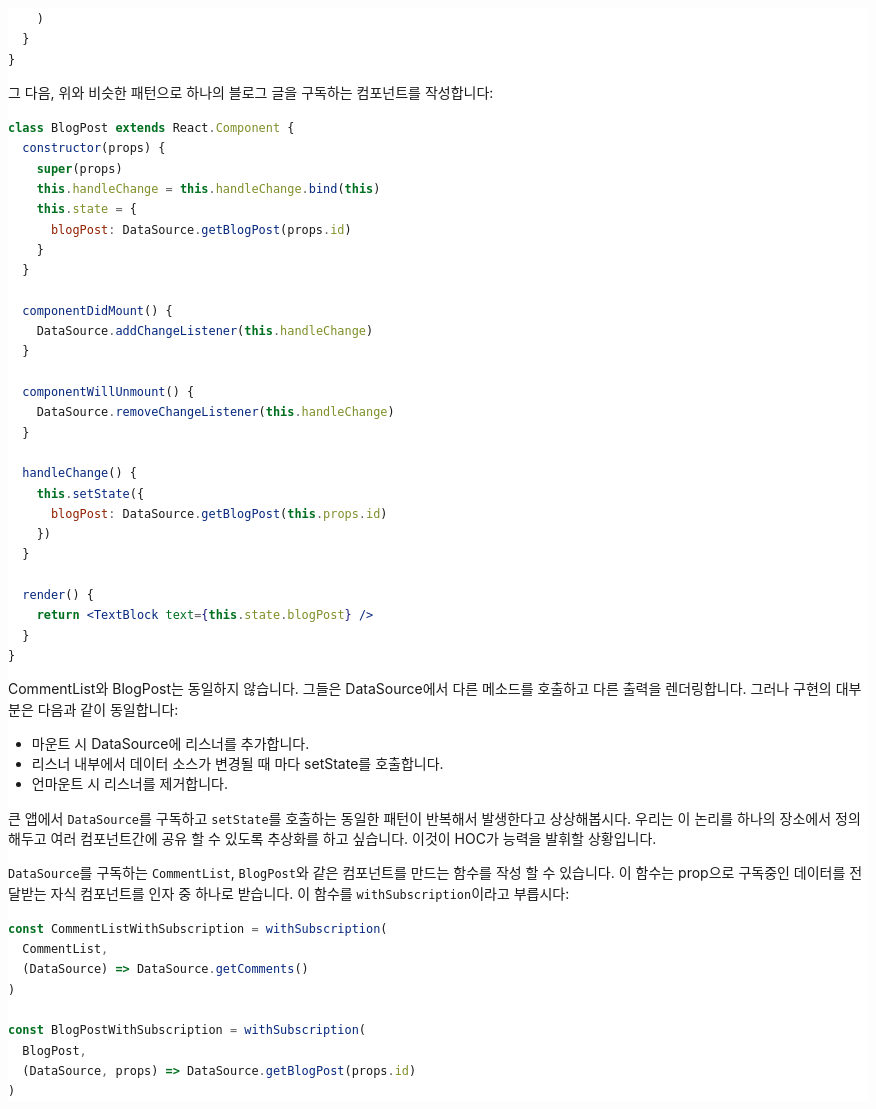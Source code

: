 ```jsx
    )
  }
}
```

그 다음, 위와 비슷한 패턴으로 하나의 블로그 글을 구독하는 컴포넌트를 작성합니다:

```jsx
class BlogPost extends React.Component {
  constructor(props) {
    super(props)
    this.handleChange = this.handleChange.bind(this)
    this.state = {
      blogPost: DataSource.getBlogPost(props.id)
    }
  }

  componentDidMount() {
    DataSource.addChangeListener(this.handleChange)
  }

  componentWillUnmount() {
    DataSource.removeChangeListener(this.handleChange)
  }

  handleChange() {
    this.setState({
      blogPost: DataSource.getBlogPost(this.props.id)
    })
  }

  render() {
    return <TextBlock text={this.state.blogPost} />
  }
}
```

CommentList와 BlogPost는 동일하지 않습니다. 그들은 DataSource에서 다른 메소드를 호출하고 다른 출력을 렌더링합니다. 그러나 구현의 대부분은 다음과 같이 동일합니다:

- 마운트 시 DataSource에 리스너를 추가합니다.
- 리스너 내부에서 데이터 소스가 변경될 때 마다 setState를 호출합니다.
- 언마운트 시 리스너를 제거합니다.

큰 앱에서 `DataSource`를 구독하고 `setState`를 호출하는 동일한 패턴이 반복해서 발생한다고 상상해봅시다. 우리는 이 논리를 하나의 장소에서 정의해두고 여러 컴포넌트간에 공유 할 수 있도록 추상화를 하고 싶습니다. 이것이 HOC가 능력을 발휘할 상황입니다.

`DataSource`를 구독하는 `CommentList`, `BlogPost`와 같은 컴포넌트를 만드는 함수를 작성 할 수 있습니다. 이 함수는 prop으로 구독중인 데이터를 전달받는 자식 컴포넌트를 인자 중 하나로 받습니다. 이 함수를 `withSubscription`이라고 부릅시다:

```jsx
const CommentListWithSubscription = withSubscription(
  CommentList,
  (DataSource) => DataSource.getComments()
)

const BlogPostWithSubscription = withSubscription(
  BlogPost,
  (DataSource, props) => DataSource.getBlogPost(props.id)
)
```
